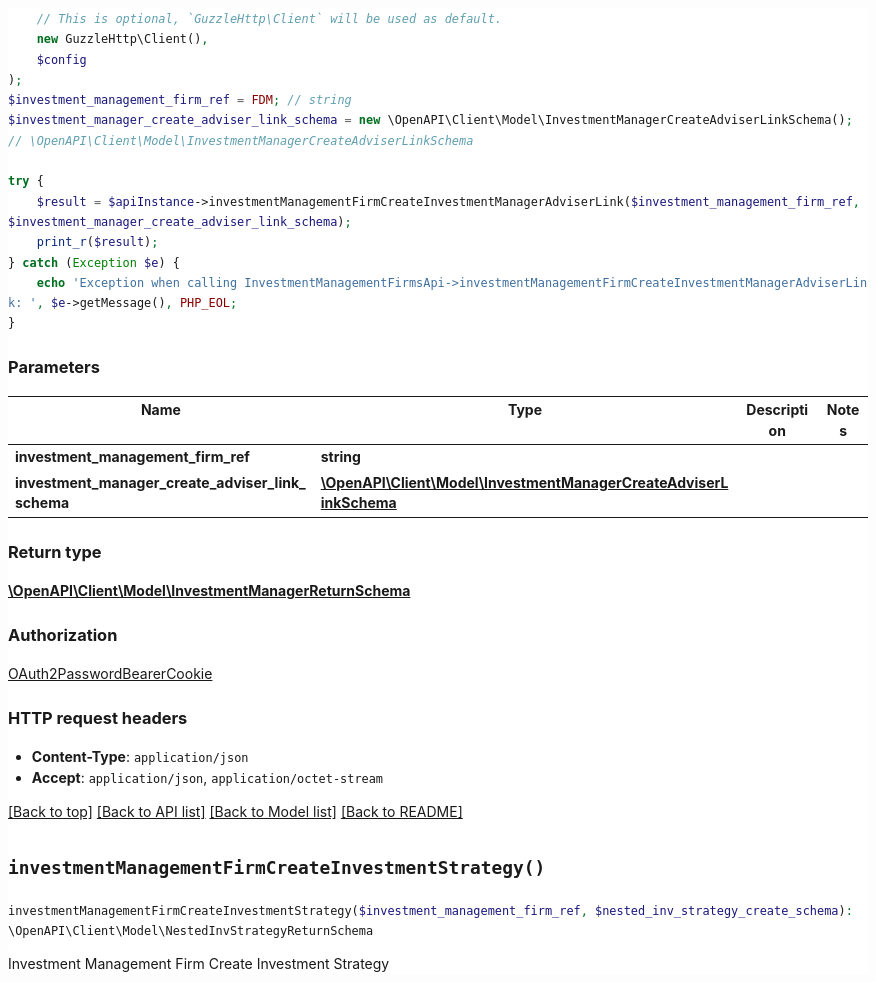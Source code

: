 ```php
    // This is optional, `GuzzleHttp\Client` will be used as default.
    new GuzzleHttp\Client(),
    $config
);
$investment_management_firm_ref = FDM; // string
$investment_manager_create_adviser_link_schema = new \OpenAPI\Client\Model\InvestmentManagerCreateAdviserLinkSchema(); // \OpenAPI\Client\Model\InvestmentManagerCreateAdviserLinkSchema

try {
    $result = $apiInstance->investmentManagementFirmCreateInvestmentManagerAdviserLink($investment_management_firm_ref, $investment_manager_create_adviser_link_schema);
    print_r($result);
} catch (Exception $e) {
    echo 'Exception when calling InvestmentManagementFirmsApi->investmentManagementFirmCreateInvestmentManagerAdviserLink: ', $e->getMessage(), PHP_EOL;
}
```

### Parameters

| Name | Type | Description  | Notes |
| ------------- | ------------- | ------------- | ------------- |
| **investment_management_firm_ref** | **string**|  | |
| **investment_manager_create_adviser_link_schema** | [**\OpenAPI\Client\Model\InvestmentManagerCreateAdviserLinkSchema**](../Model/InvestmentManagerCreateAdviserLinkSchema.md)|  | |

### Return type

[**\OpenAPI\Client\Model\InvestmentManagerReturnSchema**](../Model/InvestmentManagerReturnSchema.md)

### Authorization

[OAuth2PasswordBearerCookie](../../README.md#OAuth2PasswordBearerCookie)

### HTTP request headers

- **Content-Type**: `application/json`
- **Accept**: `application/json`, `application/octet-stream`

[[Back to top]](#) [[Back to API list]](../../README.md#endpoints)
[[Back to Model list]](../../README.md#models)
[[Back to README]](../../README.md)

## `investmentManagementFirmCreateInvestmentStrategy()`

```php
investmentManagementFirmCreateInvestmentStrategy($investment_management_firm_ref, $nested_inv_strategy_create_schema): \OpenAPI\Client\Model\NestedInvStrategyReturnSchema
```

Investment Management Firm Create Investment Strategy
